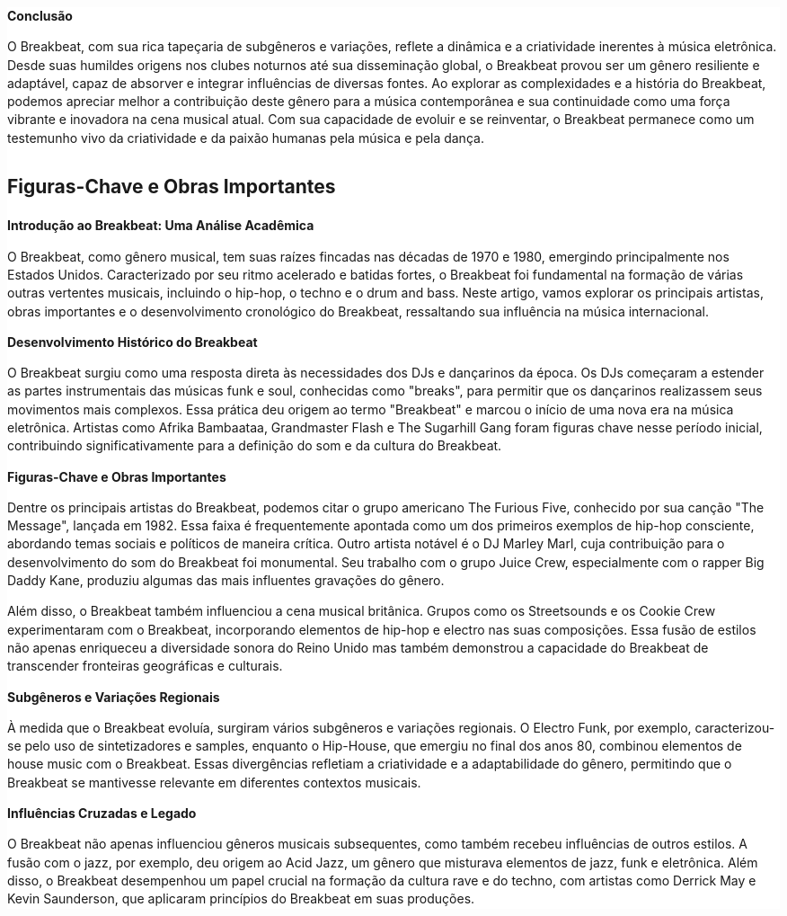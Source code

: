 **Conclusão**

O Breakbeat, com sua rica tapeçaria de subgêneros e variações, reflete a dinâmica e a criatividade inerentes à música eletrônica. Desde suas humildes origens nos clubes noturnos até sua disseminação global, o Breakbeat provou ser um gênero resiliente e adaptável, capaz de absorver e integrar influências de diversas fontes. Ao explorar as complexidades e a história do Breakbeat, podemos apreciar melhor a contribuição deste gênero para a música contemporânea e sua continuidade como uma força vibrante e inovadora na cena musical atual. Com sua capacidade de evoluir e se reinventar, o Breakbeat permanece como um testemunho vivo da criatividade e da paixão humanas pela música e pela dança.

## Figuras-Chave e Obras Importantes

**Introdução ao Breakbeat: Uma Análise Acadêmica**

O Breakbeat, como gênero musical, tem suas raízes fincadas nas décadas de 1970 e 1980, emergindo principalmente nos Estados Unidos. Caracterizado por seu ritmo acelerado e batidas fortes, o Breakbeat foi fundamental na formação de várias outras vertentes musicais, incluindo o hip-hop, o techno e o drum and bass. Neste artigo, vamos explorar os principais artistas, obras importantes e o desenvolvimento cronológico do Breakbeat, ressaltando sua influência na música internacional.

**Desenvolvimento Histórico do Breakbeat**

O Breakbeat surgiu como uma resposta direta às necessidades dos DJs e dançarinos da época. Os DJs começaram a estender as partes instrumentais das músicas funk e soul, conhecidas como "breaks", para permitir que os dançarinos realizassem seus movimentos mais complexos. Essa prática deu origem ao termo "Breakbeat" e marcou o início de uma nova era na música eletrônica. Artistas como Afrika Bambaataa, Grandmaster Flash e The Sugarhill Gang foram figuras chave nesse período inicial, contribuindo significativamente para a definição do som e da cultura do Breakbeat.

**Figuras-Chave e Obras Importantes**

Dentre os principais artistas do Breakbeat, podemos citar o grupo americano The Furious Five, conhecido por sua canção "The Message", lançada em 1982. Essa faixa é frequentemente apontada como um dos primeiros exemplos de hip-hop consciente, abordando temas sociais e políticos de maneira crítica. Outro artista notável é o DJ Marley Marl, cuja contribuição para o desenvolvimento do som do Breakbeat foi monumental. Seu trabalho com o grupo Juice Crew, especialmente com o rapper Big Daddy Kane, produziu algumas das mais influentes gravações do gênero.

Além disso, o Breakbeat também influenciou a cena musical britânica. Grupos como os Streetsounds e os Cookie Crew experimentaram com o Breakbeat, incorporando elementos de hip-hop e electro nas suas composições. Essa fusão de estilos não apenas enriqueceu a diversidade sonora do Reino Unido mas também demonstrou a capacidade do Breakbeat de transcender fronteiras geográficas e culturais.

**Subgêneros e Variações Regionais**

À medida que o Breakbeat evoluía, surgiram vários subgêneros e variações regionais. O Electro Funk, por exemplo, caracterizou-se pelo uso de sintetizadores e samples, enquanto o Hip-House, que emergiu no final dos anos 80, combinou elementos de house music com o Breakbeat. Essas divergências refletiam a criatividade e a adaptabilidade do gênero, permitindo que o Breakbeat se mantivesse relevante em diferentes contextos musicais.

**Influências Cruzadas e Legado**

O Breakbeat não apenas influenciou gêneros musicais subsequentes, como também recebeu influências de outros estilos. A fusão com o jazz, por exemplo, deu origem ao Acid Jazz, um gênero que misturava elementos de jazz, funk e eletrônica. Além disso, o Breakbeat desempenhou um papel crucial na formação da cultura rave e do techno, com artistas como Derrick May e Kevin Saunderson, que aplicaram princípios do Breakbeat em suas produções.

